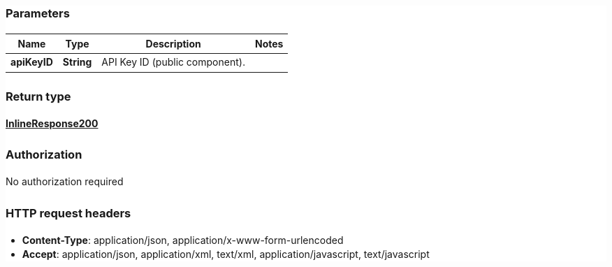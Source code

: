 ### Parameters

Name | Type | Description  | Notes
------------- | ------------- | ------------- | -------------
 **apiKeyID** | **String**| API Key ID (public component). |

### Return type

[**InlineResponse200**](InlineResponse200.md)

### Authorization

No authorization required

### HTTP request headers

 - **Content-Type**: application/json, application/x-www-form-urlencoded
 - **Accept**: application/json, application/xml, text/xml, application/javascript, text/javascript

